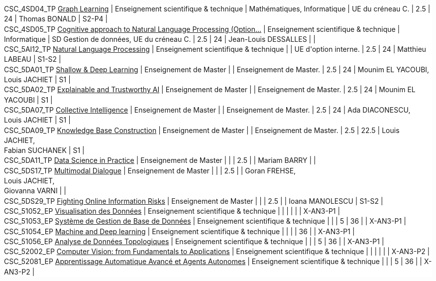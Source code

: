 CSC_4SD04_TP [ Graph Learning](/catalogue/2024-2025/ue/11108/CSC-4SD04-TP-graph-learning?from=D2083 "Graph Learning") | Enseignement scientifique & technique | Mathématiques, Informatique | UE du créneau C. | 2.5 | 24 | Thomas BONALD | S2-P4 |  [ ](https://moodle.r2.enst.fr/moodle/course/view.php?id=111)  
CSC_4SD05_TP [ Cognitive approach to Natural Language Processing (Option...](/catalogue/2024-2025/ue/11107/CSC-4SD05-TP-cognitive-approach-to-natural-language-processing-option-gestion-des-donnees?from=D2083 "Cognitive approach to Natural Language Processing \(Option Gestion des données\)") | Enseignement scientifique & technique | Informatique | SD Gestion de données, UE du créneau C. | 2.5 | 24 | Jean-Louis DESSALLES |  |  [ ](http://teaching.dessalles.fr/SNLP)  
CSC_5AI12_TP [ Natural Language Processing](/catalogue/2024-2025/ue/12274/CSC-5AI12-TP-natural-language-processing?from=D2083 "Natural Language Processing") | Enseignement scientifique & technique |  | UE d'option interne. | 2.5 | 24 | Matthieu LABEAU | S1-S2 |  [ ](https://moodle.r2.enst.fr/moodle/course/view.php?id=57)  
CSC_5DA01_TP [ Shallow & Deep Learning](/catalogue/2024-2025/ue/15223/CSC-5DA01-TP-shallow-deep-learning?from=D2083 "Shallow & Deep Learning") | Enseignement de Master |  | Enseignement de Master. | 2.5 | 24 | Mounim EL YACOUBI,  
Louis JACHIET | S1 |  [ ](https://ecampus.paris-saclay.fr/course/view.php?id=30699)  
CSC_5DA02_TP [ Explainable and Trustworthy AI](/catalogue/2024-2025/ue/15266/CSC-5DA02-TP-explainable-and-trustworthy-ai?from=D2083 "Explainable and Trustworthy AI") | Enseignement de Master |  | Enseignement de Master. | 2.5 | 24 | Mounim EL YACOUBI | S1 |  [ ](https://ecampus.paris-saclay.fr/course/view.php?id=38093)  
CSC_5DA07_TP [ Collective Intelligence](/catalogue/2024-2025/ue/15224/CSC-5DA07-TP-collective-intelligence?from=D2083 "Collective Intelligence") | Enseignement de Master |  | Enseignement de Master. | 2.5 | 24 | Ada DIACONESCU,  
Louis JACHIET | S1 |  [ ](https://ecampus.paris-saclay.fr/course/view.php?id=31529)  
CSC_5DA09_TP [ Knowledge Base Construction](/catalogue/2024-2025/ue/15133/CSC-5DA09-TP-knowledge-base-construction?from=D2083 "Knowledge Base Construction") | Enseignement de Master |  | Enseignement de Master. | 2.5 | 22.5 | Louis JACHIET,  
Fabian SUCHANEK | S1 |  [ ](https://suchanek.name/work/teaching/kbc-2024/)  
CSC_5DA11_TP [ Data Science in Practice](/catalogue/2024-2025/ue/19502/CSC-5DA11-TP-data-science-in-practice?from=D2083 "Data Science in Practice") | Enseignement de Master |  |  | 2.5 |  | Mariam BARRY |  |   
CSC_5DS17_TP [ Multimodal Dialogue](/catalogue/2024-2025/ue/17281/CSC-5DS17-TP-multimodal-dialogue?from=D2083 "Multimodal Dialogue") | Enseignement de Master |  |  | 2.5 |  | Goran FREHSE,  
Louis JACHIET,  
Giovanna VARNI |  |   
CSC_5DS29_TP [ Fighting Online Information Risks](/catalogue/2024-2025/ue/24967/CSC-5DS29-TP-fighting-online-information-risks?from=D2083 "Fighting Online Information Risks") | Enseignement de Master |  |  | 2.5 |  | Ioana MANOLESCU | S1-S2 |   
CSC_51052_EP [ Visualisation des Données](/catalogue/2024-2025/ue/25032/CSC-51052-EP-visualisation-des-donnees?from=D2083 "Visualisation des Données") | Enseignement scientifique & technique |  |  |  |  |  | X-AN3-P1 |  [ ](https://moodle.polytechnique.fr/course/view.php?name=INF552-2023)  
CSC_51053_EP [ Système de Gestion de Base de Données](/catalogue/2024-2025/ue/24997/CSC-51053-EP-systeme-de-gestion-de-base-de-donnees?from=D2083 "Système de Gestion de Base de Données") | Enseignement scientifique & technique |  |  | 5 | 36 |  | X-AN3-P1 |  [ ](https://moodle.polytechnique.fr/course/view.php?name=INF553-2023)  
CSC_51054_EP [ Machine and Deep learning](/catalogue/2024-2025/ue/24990/CSC-51054-EP-machine-and-deep-learning?from=D2083 "Machine and Deep learning") | Enseignement scientifique & technique |  |  |  | 36 |  | X-AN3-P1 |  [ ](https://moodle.polytechnique.fr/enrol/index.php?id=14237)  
CSC_51056_EP [ Analyse de Données Topologiques](/catalogue/2024-2025/ue/25000/CSC-51056-EP-analyse-de-donnees-topologiques?from=D2083 "Analyse de Données Topologiques") | Enseignement scientifique & technique |  |  | 5 | 36 |  | X-AN3-P1 |  [ ](https://www.enseignement.polytechnique.fr/informatique/INF556)  
CSC_52002_EP [ Computer Vision: from Fundamentals to Applications](/catalogue/2024-2025/ue/25004/CSC-52002-EP-computer-vision-from-fundamentals-to-applications?from=D2083 "Computer Vision: from Fundamentals to Applications") | Enseignement scientifique & technique |  |  |  |  |  | X-AN3-P2 |   
CSC_52081_EP [ Apprentissage Automatique Avancé et Agents Autonomes](/catalogue/2024-2025/ue/24998/CSC-52081-EP-apprentissage-automatique-avance-et-agents-autonomes?from=D2083 "Apprentissage Automatique Avancé et Agents Autonomes") | Enseignement scientifique & technique |  |  | 5 | 36 |  | X-AN3-P2 |  [ ](https://moodle.polytechnique.fr/course/view.php?name=INF581-2023)  